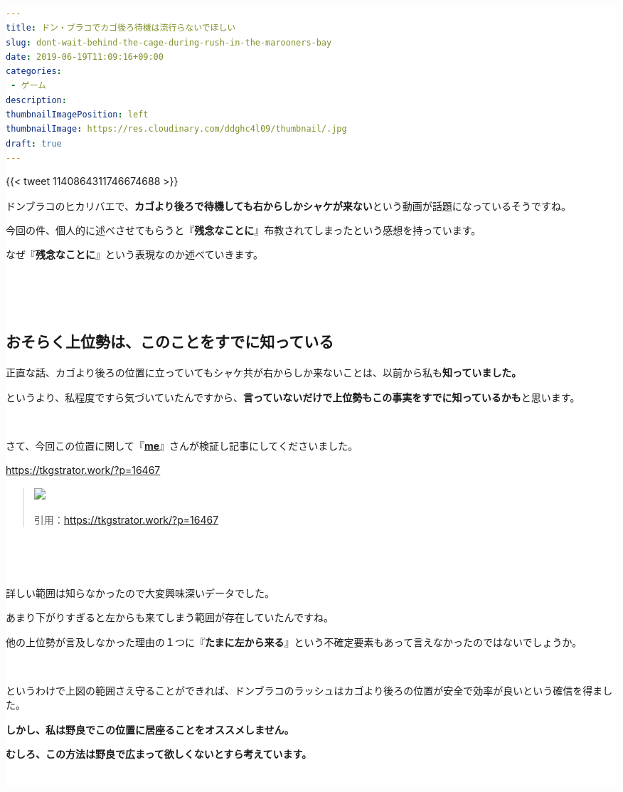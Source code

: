 ```yaml
---
title: ドン・ブラコでカゴ後ろ待機は流行らないでほしい
slug: dont-wait-behind-the-cage-during-rush-in-the-marooners-bay
date: 2019-06-19T11:09:16+09:00
categories: 
 - ゲーム
description: 
thumbnailImagePosition: left
thumbnailImage: https://res.cloudinary.com/ddghc4l09/thumbnail/.jpg
draft: true
---
```




{{< tweet 1140864311746674688 >}}
&nbsp;

ドンブラコのヒカリバエで、<strong>カゴより後ろで待機しても右からしかシャケが来ない</strong>という動画が話題になっているそうですね。

今回の件、個人的に述べさせてもらうと『<strong>残念なことに</strong>』布教されてしまったという感想を持っています。

なぜ『<strong>残念なことに</strong>』という表現なのか述べていきます。

&nbsp;

&nbsp;
<h2>おそらく上位勢は、このことをすでに知っている</h2>
正直な話、カゴより後ろの位置に立っていてもシャケ共が右からしか来ないことは、以前から私も<strong>知っていました。</strong>

というより、私程度ですら気づいていたんですから、<strong>言っていないだけで上位勢もこの事実をすでに知っているかも</strong>と思います。

&nbsp;

さて、今回この位置に関して『<a href="https://twitter.com/tkgling"><strong>me</strong></a>』さんが検証し記事にしてくださいました。

https://tkgstrator.work/?p=16467
<blockquote><img src="https://tkgstrator.work/wp-content/uploads/2019/06/bayN.jpg" />

引用：<a href="https://tkgstrator.work/?p=16467">https://tkgstrator.work/?p=16467</a></blockquote>
&nbsp;

&nbsp;

詳しい範囲は知らなかったので大変興味深いデータでした。

あまり下がりすぎると左からも来てしまう範囲が存在していたんですね。

他の上位勢が言及しなかった理由の１つに『<strong>たまに左から来る</strong>』という不確定要素もあって言えなかったのではないでしょうか。

&nbsp;

というわけで上図の範囲さえ守ることができれば、ドンブラコのラッシュはカゴより後ろの位置が安全で効率が良いという確信を得ました。

<strong>しかし、私は野良でこの位置に居座ることをオススメしません。</strong>

<strong>むしろ、この方法は野良で広まって欲しくないとすら考えています。</strong>

&nbsp;
